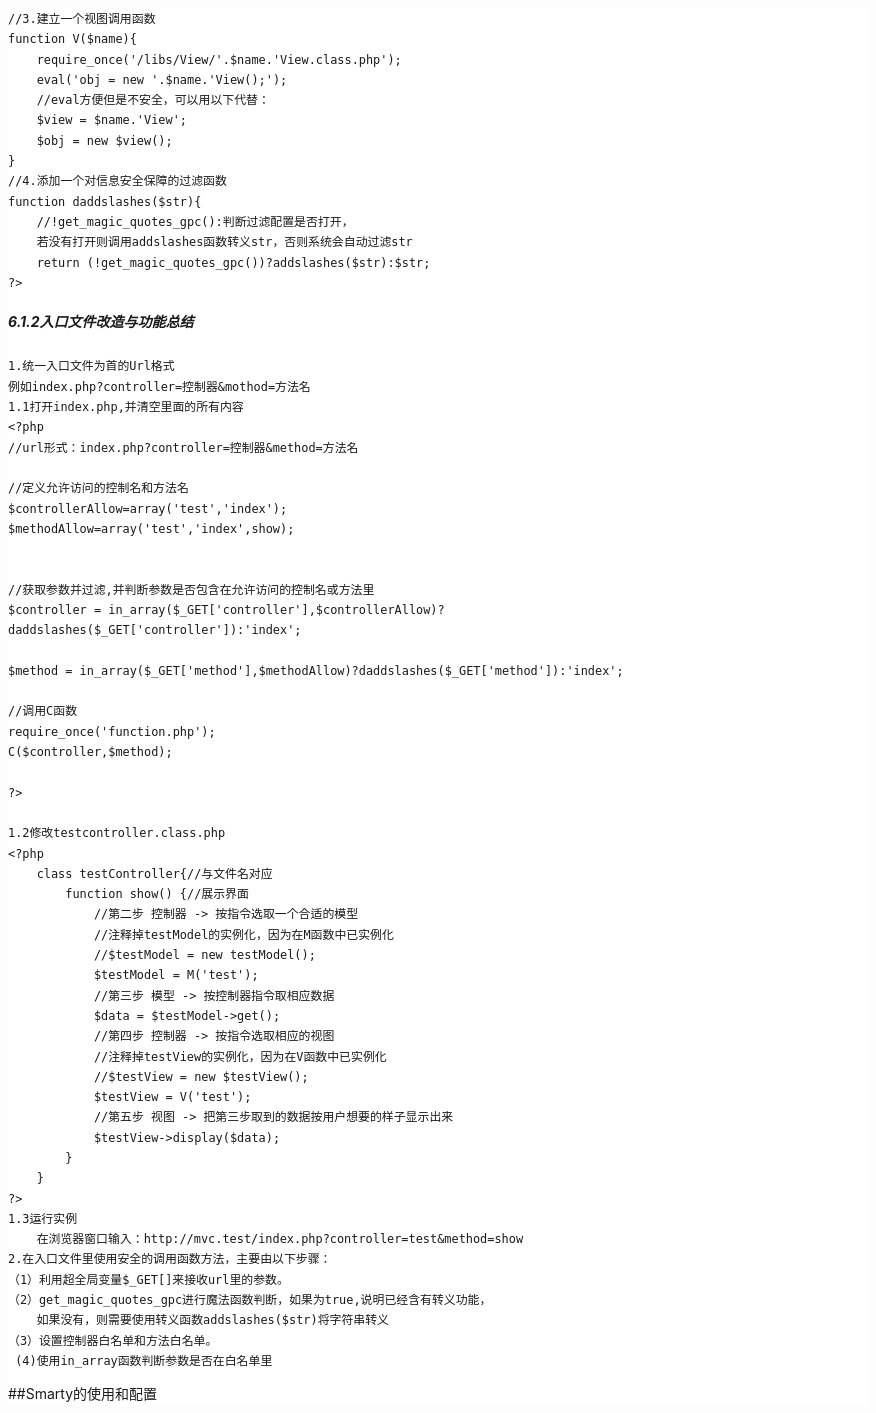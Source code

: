 	//3.建立一个视图调用函数
	function V($name){
		require_once('/libs/View/'.$name.'View.class.php');
		eval('obj = new '.$name.'View();');
		//eval方便但是不安全，可以用以下代替：
		$view = $name.'View';
		$obj = new $view();
	}
	//4.添加一个对信息安全保障的过滤函数
	function daddslashes($str){
		//!get_magic_quotes_gpc():判断过滤配置是否打开，
		若没有打开则调用addslashes函数转义str，否则系统会自动过滤str
		return (!get_magic_quotes_gpc())?addslashes($str):$str;
	?>
##### 6.1.2入口文件改造与功能总结
	1.统一入口文件为首的Url格式
	例如index.php?controller=控制器&mothod=方法名
	1.1打开index.php,并清空里面的所有内容
	<?php
	//url形式：index.php?controller=控制器&method=方法名

	//定义允许访问的控制名和方法名
	$controllerAllow=array('test','index');
	$methodAllow=array('test','index',show);
	

	//获取参数并过滤,并判断参数是否包含在允许访问的控制名或方法里
	$controller = in_array($_GET['controller'],$controllerAllow)?
	daddslashes($_GET['controller']):'index';

	$method = in_array($_GET['method'],$methodAllow)?daddslashes($_GET['method']):'index';

	//调用C函数
	require_once('function.php');
	C($controller,$method);
	
	?>

	1.2修改testcontroller.class.php
	<?php
		class testController{//与文件名对应
			function show() {//展示界面
				//第二步 控制器 -> 按指令选取一个合适的模型
				//注释掉testModel的实例化，因为在M函数中已实例化
				//$testModel = new testModel();
				$testModel = M('test');
				//第三步 模型 -> 按控制器指令取相应数据
				$data = $testModel->get();
				//第四步 控制器 -> 按指令选取相应的视图
				//注释掉testView的实例化，因为在V函数中已实例化
				//$testView = new $testView();
				$testView = V('test');
				//第五步 视图 -> 把第三步取到的数据按用户想要的样子显示出来
				$testView->display($data);
			}
		}
	?>
	1.3运行实例
		在浏览器窗口输入：http://mvc.test/index.php?controller=test&method=show
	2.在入口文件里使用安全的调用函数方法，主要由以下步骤：
	（1）利用超全局变量$_GET[]来接收url里的参数。
	（2）get_magic_quotes_gpc进行魔法函数判断，如果为true,说明已经含有转义功能，
		如果没有，则需要使用转义函数addslashes($str)将字符串转义
	（3）设置控制器白名单和方法白名单。
	 (4)使用in_array函数判断参数是否在白名单里
##Smarty的使用和配置